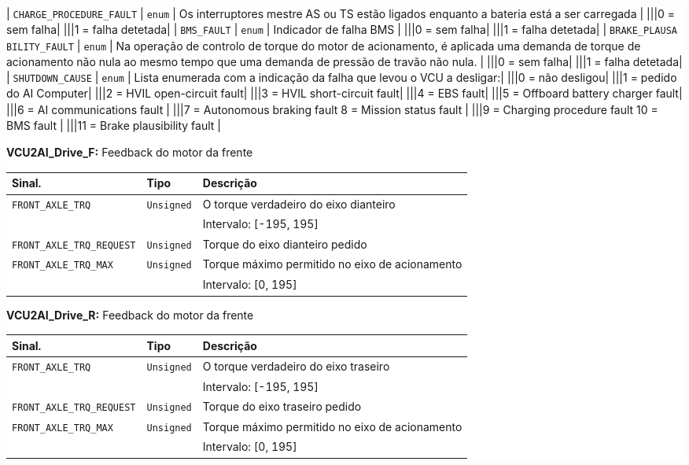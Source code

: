 | `CHARGE_PROCEDURE_FAULT` | `enum` | Os interruptores mestre AS ou TS estão ligados enquanto a bateria está a ser carregada |
|||0 = sem falha|
|||1 = falha detetada|
| `BMS_FAULT` | `enum` | Indicador de falha BMS |
|||0 = sem falha|
|||1 = falha detetada|
| `BRAKE_PLAUSABILITY_FAULT` | `enum` | Na operação de controlo de torque do motor de acionamento, é aplicada uma demanda de torque de acionamento não nula ao mesmo tempo que uma demanda de pressão de travão não nula. |
|||0 = sem falha|
|||1 = falha detetada|
| `SHUTDOWN_CAUSE` | `enum` | Lista enumerada com a indicação da falha que levou o VCU a desligar:|
|||0 = não desligou|
|||1 = pedido do AI Computer|
|||2 = HVIL open-circuit fault|
|||3 = HVIL short-circuit fault|
|||4 = EBS fault|
|||5 = Offboard battery charger fault|
|||6 = AI communications fault |
|||7 = Autonomous braking fault 8 = Mission status fault |
|||9 = Charging procedure fault 10 = BMS fault |
|||11 = Brake plausibility fault |

**VCU2AI_Drive_F:** Feedback do motor da frente

| Sinal.    | Tipo     | Descrição                         |
| :-------- | :------- | :-------------------------------- |
| `FRONT_AXLE_TRQ`  | `Unsigned` |O torque verdadeiro do eixo dianteiro|
|||Intervalo: [-195, 195]|
|`FRONT_AXLE_TRQ_REQUEST`|`Unsigned`|Torque do eixo dianteiro pedido|
|`FRONT_AXLE_TRQ_MAX`|`Unsigned`|Torque máximo permitido no eixo de acionamento|
|||Intervalo: [0, 195]|

**VCU2AI_Drive_R:** Feedback do motor da frente

| Sinal.    | Tipo     | Descrição                         |
| :-------- | :------- | :-------------------------------- |
| `FRONT_AXLE_TRQ`  | `Unsigned` |O torque verdadeiro do eixo traseiro|
|||Intervalo: [-195, 195]|
|`FRONT_AXLE_TRQ_REQUEST`|`Unsigned`|Torque do eixo traseiro pedido|
|`FRONT_AXLE_TRQ_MAX`|`Unsigned`|Torque máximo permitido no eixo de acionamento|
|||Intervalo: [0, 195]|
